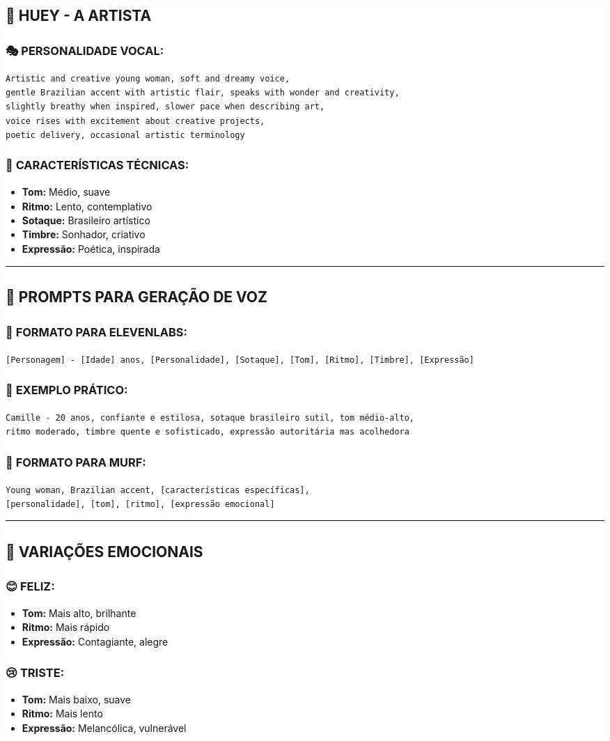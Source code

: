 
## 🎨 HUEY - A ARTISTA

### 🎭 **PERSONALIDADE VOCAL:**
```
Artistic and creative young woman, soft and dreamy voice, 
gentle Brazilian accent with artistic flair, speaks with wonder and creativity, 
slightly breathy when inspired, slower pace when describing art, 
voice rises with excitement about creative projects, 
poetic delivery, occasional artistic terminology
```

### 🎵 **CARACTERÍSTICAS TÉCNICAS:**
- **Tom:** Médio, suave
- **Ritmo:** Lento, contemplativo
- **Sotaque:** Brasileiro artístico
- **Timbre:** Sonhador, criativo
- **Expressão:** Poética, inspirada

---

## 🎯 PROMPTS PARA GERAÇÃO DE VOZ

### 📝 **FORMATO PARA ELEVENLABS:**
```
[Personagem] - [Idade] anos, [Personalidade], [Sotaque], [Tom], [Ritmo], [Timbre], [Expressão]
```

### 📝 **EXEMPLO PRÁTICO:**
```
Camille - 20 anos, confiante e estilosa, sotaque brasileiro sutil, tom médio-alto, 
ritmo moderado, timbre quente e sofisticado, expressão autoritária mas acolhedora
```

### 📝 **FORMATO PARA MURF:**
```
Young woman, Brazilian accent, [características específicas], 
[personalidade], [tom], [ritmo], [expressão emocional]
```

---

## 🎵 VARIAÇÕES EMOCIONAIS

### 😊 **FELIZ:**
- **Tom:** Mais alto, brilhante
- **Ritmo:** Mais rápido
- **Expressão:** Contagiante, alegre

### 😢 **TRISTE:**
- **Tom:** Mais baixo, suave
- **Ritmo:** Mais lento
- **Expressão:** Melancólica, vulnerável
